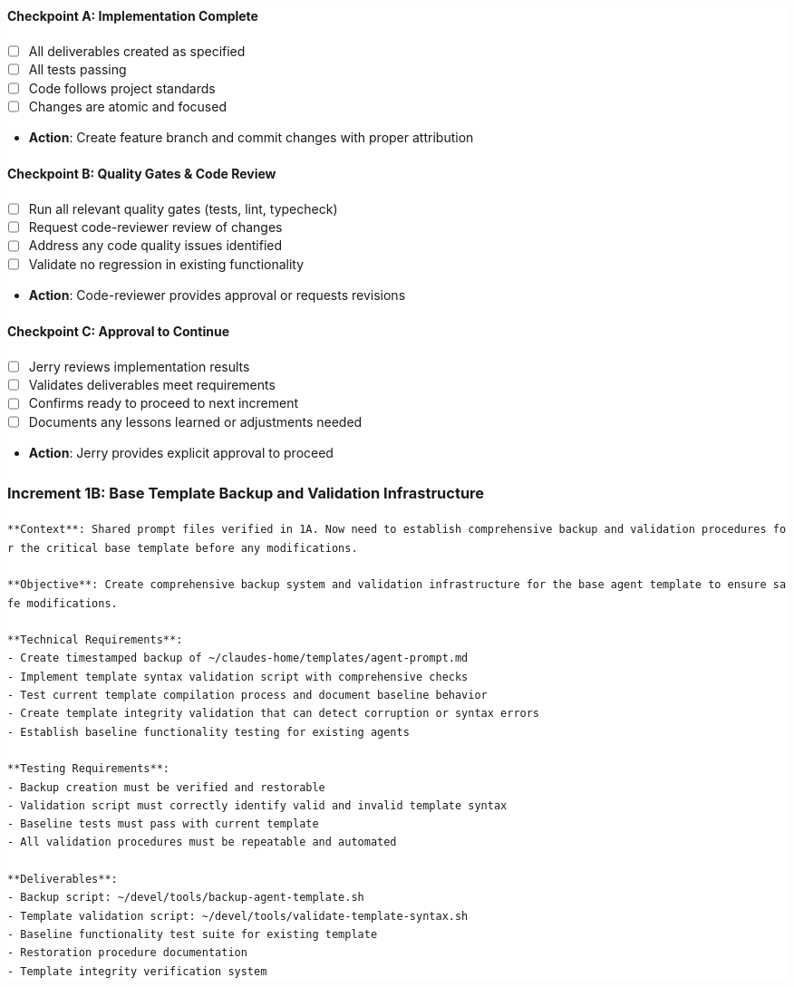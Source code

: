 ```
```

#### Checkpoint A: Implementation Complete
- [ ] All deliverables created as specified
- [ ] All tests passing
- [ ] Code follows project standards
- [ ] Changes are atomic and focused
- **Action**: Create feature branch and commit changes with proper attribution

#### Checkpoint B: Quality Gates & Code Review  
- [ ] Run all relevant quality gates (tests, lint, typecheck)
- [ ] Request code-reviewer review of changes
- [ ] Address any code quality issues identified
- [ ] Validate no regression in existing functionality
- **Action**: Code-reviewer provides approval or requests revisions

#### Checkpoint C: Approval to Continue
- [ ] Jerry reviews implementation results
- [ ] Validates deliverables meet requirements  
- [ ] Confirms ready to proceed to next increment
- [ ] Documents any lessons learned or adjustments needed
- **Action**: Jerry provides explicit approval to proceed

### Increment 1B: Base Template Backup and Validation Infrastructure

```
**Context**: Shared prompt files verified in 1A. Now need to establish comprehensive backup and validation procedures for the critical base template before any modifications.

**Objective**: Create comprehensive backup system and validation infrastructure for the base agent template to ensure safe modifications.

**Technical Requirements**:
- Create timestamped backup of ~/claudes-home/templates/agent-prompt.md
- Implement template syntax validation script with comprehensive checks
- Test current template compilation process and document baseline behavior
- Create template integrity validation that can detect corruption or syntax errors
- Establish baseline functionality testing for existing agents

**Testing Requirements**:
- Backup creation must be verified and restorable
- Validation script must correctly identify valid and invalid template syntax
- Baseline tests must pass with current template
- All validation procedures must be repeatable and automated

**Deliverables**:
- Backup script: ~/devel/tools/backup-agent-template.sh
- Template validation script: ~/devel/tools/validate-template-syntax.sh
- Baseline functionality test suite for existing template
- Restoration procedure documentation
- Template integrity verification system
```
